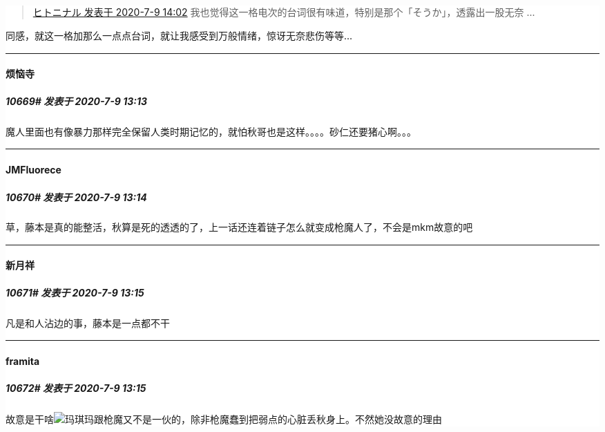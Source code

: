 

<blockquote><a href="httphttps://bbs.saraba1st.com/2b/forum.php?mod=redirect&amp;goto=findpost&amp;pid=48128984&amp;ptid=1794543" target="_blank">ヒトニナル 发表于 2020-7-9 14:02</a>
我也觉得这一格电次的台词很有味道，特别是那个「そうか」，透露出一股无奈 ...</blockquote>
同感，就这一格加那么一点点台词，就让我感受到万般情绪，惊讶无奈悲伤等等…







-----

####  烦恼寺  
##### 10669#       发表于 2020-7-9 13:13




魔人里面也有像暴力那样完全保留人类时期记忆的，就怕秋哥也是这样。。。。砂仁还要猪心啊。。。







-----

####  JMFluorece  
##### 10670#       发表于 2020-7-9 13:14




草，藤本是真的能整活，秋算是死的透透的了，上一话还连着链子怎么就变成枪魔人了，不会是mkm故意的吧







-----

####  新月祥  
##### 10671#       发表于 2020-7-9 13:15




凡是和人沾边的事，藤本是一点都不干







-----

####  framita  
##### 10672#       发表于 2020-7-9 13:15




故意是干啥<img src="https://static.saraba1st.com/image/smiley/face2017/067.png" referrerpolicy="no-referrer">玛琪玛跟枪魔又不是一伙的，除非枪魔蠢到把弱点的心脏丢秋身上。不然她没故意的理由
